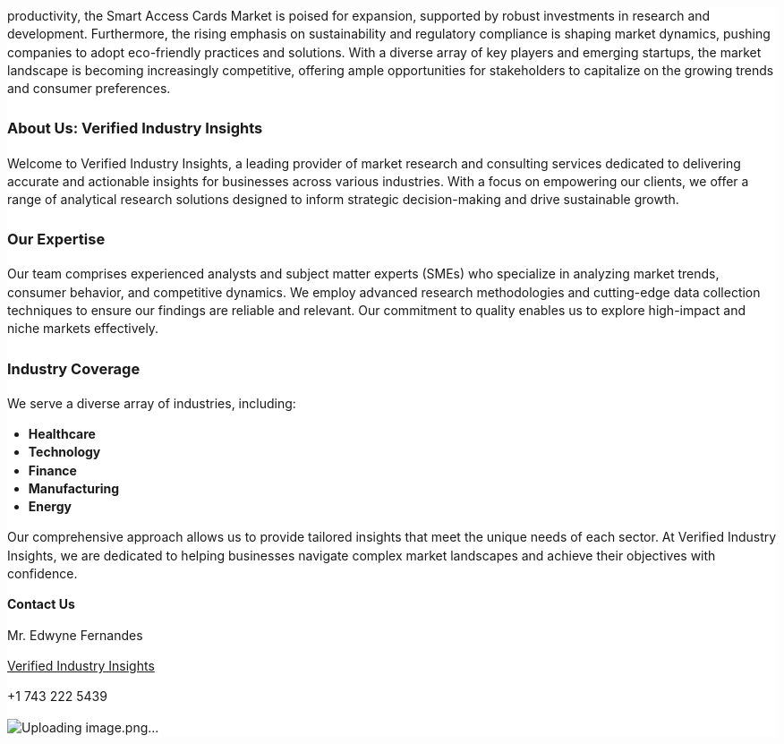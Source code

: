productivity, the Smart Access Cards Market is poised for expansion, supported by robust investments in research and development. Furthermore, the rising emphasis on sustainability and regulatory compliance is shaping market dynamics, pushing companies to adopt eco-friendly practices and solutions. With a diverse array of key players and emerging startups, the market landscape is becoming increasingly competitive, offering ample opportunities for stakeholders to capitalize on the growing trends and consumer preferences.</p><h3>About Us: Verified Industry Insights</h3><p>Welcome to Verified Industry Insights, a leading provider of market research and consulting services dedicated to delivering accurate and actionable insights for businesses across various industries. With a focus on empowering our clients, we offer a range of analytical research solutions designed to inform strategic decision-making and drive sustainable growth.</p><h3>Our Expertise</h3><p>Our team comprises experienced analysts and subject matter experts (SMEs) who specialize in analyzing market trends, consumer behavior, and competitive dynamics. We employ advanced research methodologies and cutting-edge data collection techniques to ensure our findings are reliable and relevant. Our commitment to quality enables us to explore high-impact and niche markets effectively.</p><h3>Industry Coverage</h3><p>We serve a diverse array of industries, including:</p><ul><li><strong>Healthcare</strong></li><li><strong>Technology</strong></li><li><strong>Finance</strong></li><li><strong>Manufacturing</strong></li><li><strong>Energy</strong></li></ul><p>Our comprehensive approach allows us to provide tailored insights that meet the unique needs of each sector. At Verified Industry Insights, we are dedicated to helping businesses navigate complex market landscapes and achieve their objectives with confidence.</p><p><strong>Contact Us</strong></p><p>Mr. Edwyne Fernandes</p><p><a href="https://www.verifiedindustryinsights.com/">Verified Industry Insights</a></p><p>+1 743 222 5439</p>
![Uploading image.png…]()
